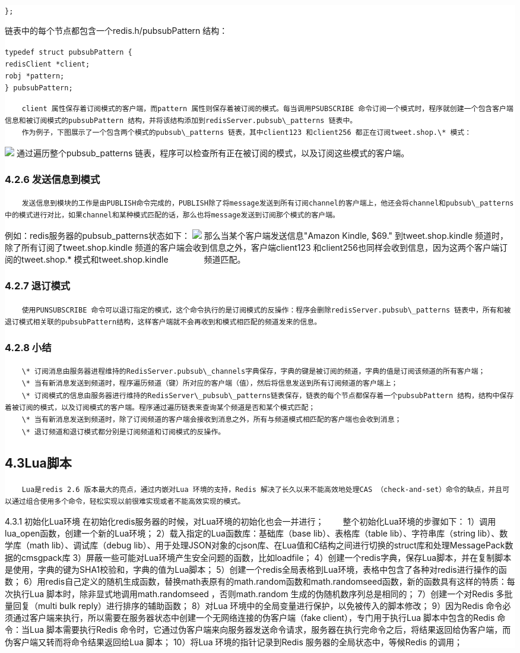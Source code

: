 ```plain
};
```
链表中的每个节点都包含一个redis.h/pubsubPattern 结构：
```plain
typedef struct pubsubPattern {
redisClient *client;
robj *pattern;
} pubsubPattern;
```
		client 属性保存着订阅模式的客户端，而pattern 属性则保存着被订阅的模式。每当调用PSUBSCRIBE 命令订阅一个模式时，程序就创建一个包含客户端信息和被订阅模式的pubsubPattern 结构，并将该结构添加到redisServer.pubsub\_patterns 链表中。
		作为例子，下图展示了一个包含两个模式的pubsub\_patterns 链表，其中client123 和client256 都正在订阅tweet.shop.\* 模式：
_![](https://gitee.com/wowosong/pic-md/raw/master/20220113230408.png)_
		通过遍历整个pubsub\_patterns 链表，程序可以检查所有正在被订阅的模式，以及订阅这些模式的客户端。
### 4.2.6 发送信息到模式
 		发送信息到模块的工作是由PUBLISH命令完成的，PUBLISH除了将message发送到所有订阅channel的客户端上，他还会将channel和pubsub\_patterns中的模式进行对比，如果channel和某种模式匹配的话，那么也将message发送到订阅那个模式的客户端。
例如：redis服务器的pubsub\_patterns状态如下：
![](https://gitee.com/wowosong/pic-md/raw/master/20220113230413.png)
那么当某个客户端发送信息"Amazon Kindle, $69." 到tweet.shop.kindle 频道时，除了所有订阅了tweet.shop.kindle 频道的客户端会收到信息之外，客户端client123 和client256也同样会收到信息，因为这两个客户端订阅的tweet.shop.\* 模式和tweet.shop.kindle 　　　　频道匹配。
### 4.2.7 退订模式
		使用PUNSUBSCRIBE 命令可以退订指定的模式，这个命令执行的是订阅模式的反操作：程序会删除redisServer.pubsub\_patterns 链表中，所有和被退订模式相关联的pubsubPattern结构，这样客户端就不会再收到和模式相匹配的频道发来的信息。
### 4.2.8 小结
		\* 订阅消息由服务器进程维持的RedisServer.pubsub\_channels字典保存，字典的键是被订阅的频道，字典的值是订阅该频道的所有客户端；
		\* 当有新消息发送到频道时，程序遍历频道（键）所对应的客户端（值），然后将信息发送到所有订阅频道的客户端上；
		\* 订阅模式的信息由服务器进行维持的RedisServer\_pubsub\_patterns链表保存，链表的每个节点都保存着一个pubsubPattern 结构，结构中保存着被订阅的模式，以及订阅模式的客户端。程序通过遍历链表来查询某个频道是否和某个模式匹配；
		\* 当有新消息发送到频道时，除了订阅频道的客户端会接收到消息之外，所有与频道模式相匹配的客户端也会收到消息；
		\* 退订频道和退订模式都分别是订阅频道和订阅模式的反操作。　　
## 4.3Lua脚本
		Lua是redis 2.6 版本最大的亮点，通过内嵌对Lua 环境的支持，Redis 解决了长久以来不能高效地处理CAS （check-and-set）命令的缺点，并且可以通过组合使用多个命令，轻松实现以前很难实现或者不能高效实现的模式。
4.3.1 初始化Lua环境
在初始化redis服务器的时候，对Lua环境的初始化也会一并进行；　　
整个初始化Lua环境的步骤如下：
  1）调用lua\_open函数，创建一个新的Lua环境；
  2）载入指定的Lua函数库：基础库（base lib）、表格库（table lib）、字符串库（string lib）、数学库（math lib）、调试库（debug lib）、用于处理JSON对象的cjson库、在Lua值和C结构之间进行切换的struct库和处理MessagePack数据的cmsgpack库
  3）屏蔽一些可能对Lua环境产生安全问题的函数，比如loadfile；
  4）创建一个redis字典，保存Lua脚本，并在复制脚本是使用，字典的键为SHA1校验和，字典的值为Lua脚本；
  5）创建一个redis全局表格到Lua环境，表格中包含了各种对redis进行操作的函数；
  6）用redis自己定义的随机生成函数，替换math表原有的math.random函数和math.randomseed函数，新的函数具有这样的特质：每次执行Lua 脚本时，除非显式地调用math.randomseed ，否则math.random 生成的伪随机数序列总是相同的；
  7）创建一个对Redis 多批量回复（multi bulk reply）进行排序的辅助函数；
  8）对Lua 环境中的全局变量进行保护，以免被传入的脚本修改；
  9）因为Redis 命令必须通过客户端来执行，所以需要在服务器状态中创建一个无网络连接的伪客户端（fake client），专门用于执行Lua 脚本中包含的Redis 命令：当Lua 脚本需要执行Redis 命令时，它通过伪客户端来向服务器发送命令请求，服务器在执行完命令之后，将结果返回给伪客户端，而伪客户端又转而将命令结果返回给Lua 脚本；
  10）将Lua 环境的指针记录到Redis 服务器的全局状态中，等候Redis 的调用；
